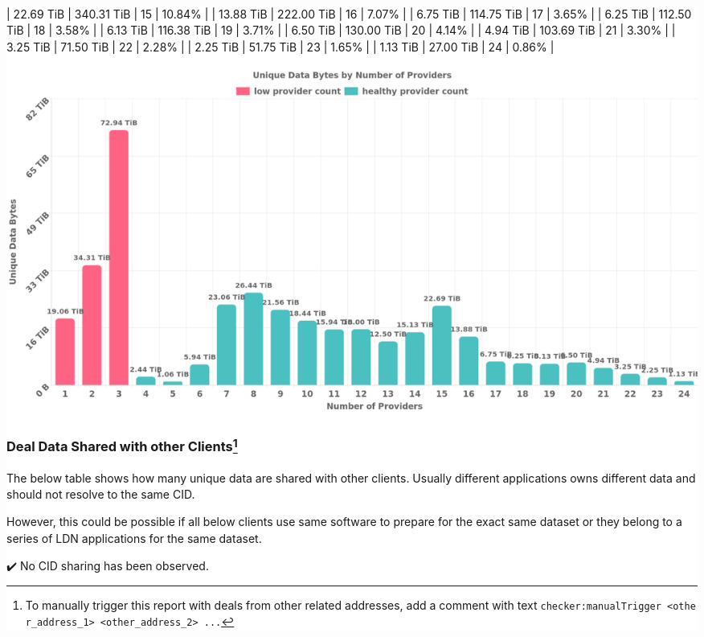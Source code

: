 |        22.69 TiB |       340.31 TiB |                  15 |          10.84% |
|        13.88 TiB |       222.00 TiB |                  16 |           7.07% |
|         6.75 TiB |       114.75 TiB |                  17 |           3.65% |
|         6.25 TiB |       112.50 TiB |                  18 |           3.58% |
|         6.13 TiB |       116.38 TiB |                  19 |           3.71% |
|         6.50 TiB |       130.00 TiB |                  20 |           4.14% |
|         4.94 TiB |       103.69 TiB |                  21 |           3.30% |
|         3.25 TiB |        71.50 TiB |                  22 |           2.28% |
|         2.25 TiB |        51.75 TiB |                  23 |           1.65% |
|         1.13 TiB |        27.00 TiB |                  24 |           0.86% |

<img src="https://raw.githubusercontent.com/data-preservation-programs/filplus-checker-assets/main/filecoin-project/filecoin-plus-large-datasets/issues/1874/1693621990738.png"/>

### Deal Data Shared with other Clients[^3]
The below table shows how many unique data are shared with other clients.
Usually different applications owns different data and should not resolve to the same CID.

However, this could be possible if all below clients use same software to prepare for the exact same dataset or they belong to a series of LDN applications for the same dataset.

✔️ No CID sharing has been observed.

[^1]: To manually trigger this report, add a comment with text `checker:manualTrigger`

[^2]: Deals from those addresses are combined into this report as they are specified with `checker:manualTrigger`

[^3]: To manually trigger this report with deals from other related addresses, add a comment with text `checker:manualTrigger <other_address_1> <other_address_2> ...`
